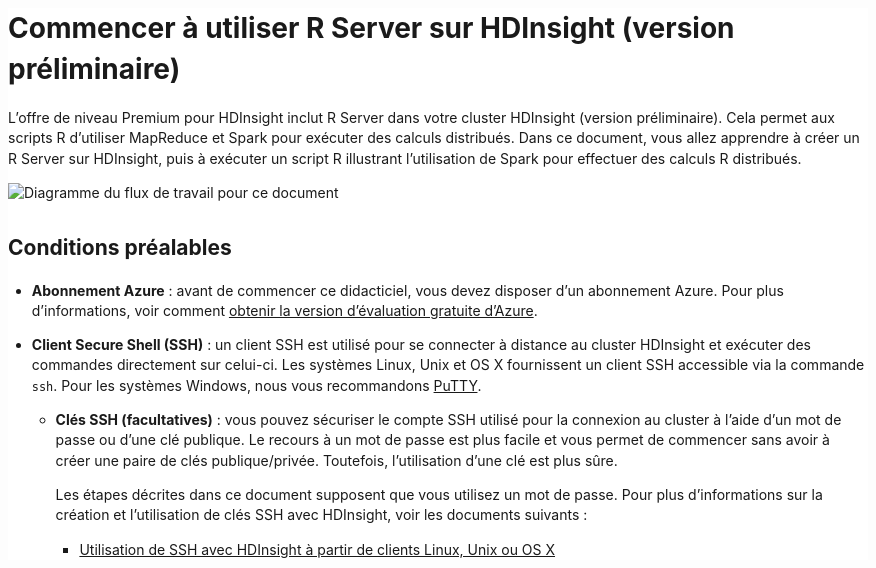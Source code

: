 <properties
   pageTitle="Prise en main de R Server sur HDInsight (version préliminaire) | Azure"
   description="Apprenez à créer un Apache Spark sur un cluster HDInsight (Hadoop) incluant R Server (version préliminaire), puis à envoyer un script R sur le cluster."
   services="HDInsight"
   documentationCenter=""
   authors="jeffstokes72"
   manager="jhubbard"
   editor="cgronlun"
/>

<tags
   ms.service="HDInsight"
   ms.devlang="R"
   ms.topic="article"
   ms.tgt_pltfrm="na"
   ms.workload="data-services"
   ms.date="08/19/2016"
   ms.author="jeffstok"
/>

# Commencer à utiliser R Server sur HDInsight (version préliminaire)

L’offre de niveau Premium pour HDInsight inclut R Server dans votre cluster HDInsight (version préliminaire). Cela permet aux scripts R d’utiliser MapReduce et Spark pour exécuter des calculs distribués. Dans ce document, vous allez apprendre à créer un R Server sur HDInsight, puis à exécuter un script R illustrant l’utilisation de Spark pour effectuer des calculs R distribués.

![Diagramme du flux de travail pour ce document](./media/hdinsight-getting-started-with-r/rgettingstarted.png)

## Conditions préalables

* __Abonnement Azure__ : avant de commencer ce didacticiel, vous devez disposer d’un abonnement Azure. Pour plus d’informations, voir comment [obtenir la version d’évaluation gratuite d’Azure](https://azure.microsoft.com/documentation/videos/get-azure-free-trial-for-testing-hadoop-in-hdinsight/).

* __Client Secure Shell (SSH)__ : un client SSH est utilisé pour se connecter à distance au cluster HDInsight et exécuter des commandes directement sur celui-ci. Les systèmes Linux, Unix et OS X fournissent un client SSH accessible via la commande `ssh`. Pour les systèmes Windows, nous vous recommandons [PuTTY](http://www.chiark.greenend.org.uk/~sgtatham/putty/download.html).

    * __Clés SSH (facultatives)__ : vous pouvez sécuriser le compte SSH utilisé pour la connexion au cluster à l’aide d’un mot de passe ou d’une clé publique. Le recours à un mot de passe est plus facile et vous permet de commencer sans avoir à créer une paire de clés publique/privée. Toutefois, l’utilisation d’une clé est plus sûre.
    
        Les étapes décrites dans ce document supposent que vous utilisez un mot de passe. Pour plus d’informations sur la création et l’utilisation de clés SSH avec HDInsight, voir les documents suivants :
        
        * [Utilisation de SSH avec HDInsight à partir de clients Linux, Unix ou OS X](hdinsight-hadoop-linux-use-ssh-unix.md)
        